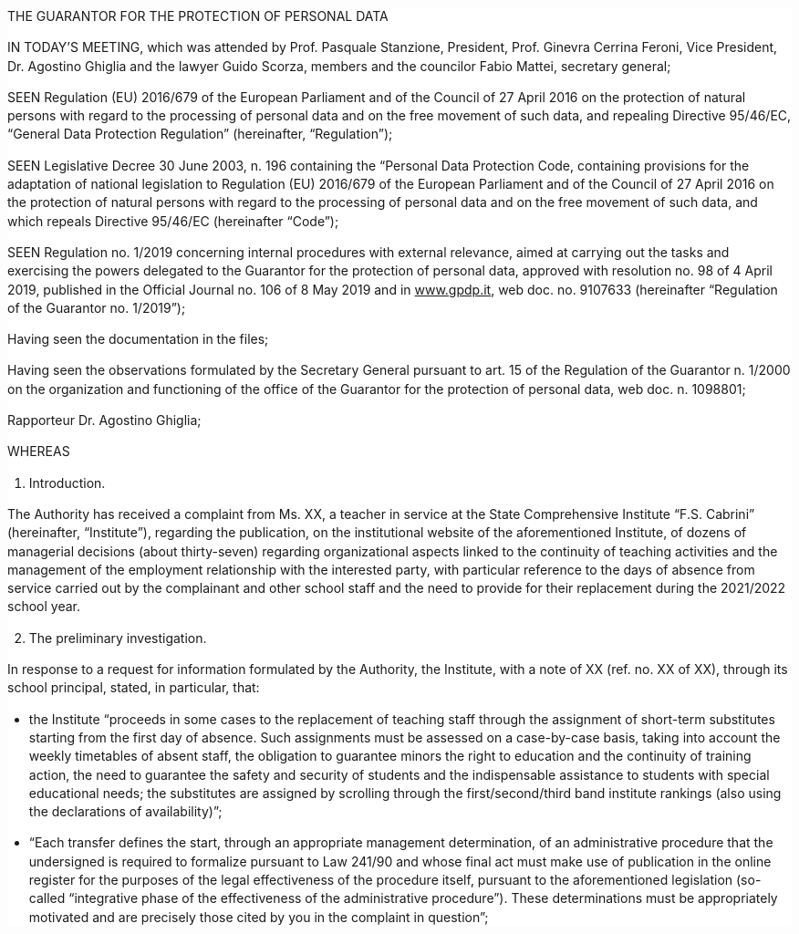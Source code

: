 THE GUARANTOR FOR THE PROTECTION OF PERSONAL DATA

IN TODAY’S MEETING, which was attended by Prof. Pasquale Stanzione, President, Prof. Ginevra Cerrina Feroni, Vice President, Dr. Agostino Ghiglia and the lawyer Guido Scorza, members and the councilor Fabio Mattei, secretary general;

SEEN Regulation (EU) 2016/679 of the European Parliament and of the Council of 27 April 2016 on the protection of natural persons with regard to the processing of personal data and on the free movement of such data, and repealing Directive 95/46/EC, “General Data Protection Regulation” (hereinafter, “Regulation”);

SEEN Legislative Decree 30 June 2003, n. 196 containing the “Personal Data Protection Code, containing provisions for the adaptation of national legislation to Regulation (EU) 2016/679 of the European Parliament and of the Council of 27 April 2016 on the protection of natural persons with regard to the processing of personal data and on the free movement of such data, and which repeals Directive 95/46/EC (hereinafter “Code”);

SEEN Regulation no. 1/2019 concerning internal procedures with external relevance, aimed at carrying out the tasks and exercising the powers delegated to the Guarantor for the protection of personal data, approved with resolution no. 98 of 4 April 2019, published in the Official Journal no. 106 of 8 May 2019 and in www.gpdp.it, web doc. no. 9107633 (hereinafter “Regulation of the Guarantor no. 1/2019”);

Having seen the documentation in the files;

Having seen the observations formulated by the Secretary General pursuant to art. 15 of the Regulation of the Guarantor n. 1/2000 on the organization and functioning of the office of the Guarantor for the protection of personal data, web doc. n. 1098801;

Rapporteur Dr. Agostino Ghiglia;

WHEREAS

1. Introduction.

The Authority has received a complaint from Ms. XX, a teacher in service at the State Comprehensive Institute “F.S. Cabrini” (hereinafter, “Institute”), regarding the publication, on the institutional website of the aforementioned Institute, of dozens of managerial decisions (about thirty-seven) regarding organizational aspects linked to the continuity of teaching activities and the management of the employment relationship with the interested party, with particular reference to the days of absence from service carried out by the complainant and other school staff and the need to provide for their replacement during the 2021/2022 school year.

2. The preliminary investigation.

In response to a request for information formulated by the Authority, the Institute, with a note of XX (ref. no. XX of XX), through its school principal, stated, in particular, that:

- the Institute “proceeds in some cases to the replacement of teaching staff through the assignment of short-term substitutes starting from the first day of absence. Such assignments must be assessed on a case-by-case basis, taking into account the weekly timetables of absent staff, the obligation to guarantee minors the right to education and the continuity of training action, the need to guarantee the safety and security of students and the indispensable assistance to students with special educational needs; the substitutes are assigned by scrolling through the first/second/third band institute rankings (also using the declarations of availability)”;

- “Each transfer defines the start, through an appropriate management determination, of an administrative procedure that the undersigned is required to formalize pursuant to Law 241/90 and whose final act must make use of publication in the online register for the purposes of the legal effectiveness of the procedure itself, pursuant to the aforementioned legislation (so-called “integrative phase of the effectiveness of the administrative procedure”). These determinations must be appropriately motivated and are precisely those cited by you in the complaint in question”;
